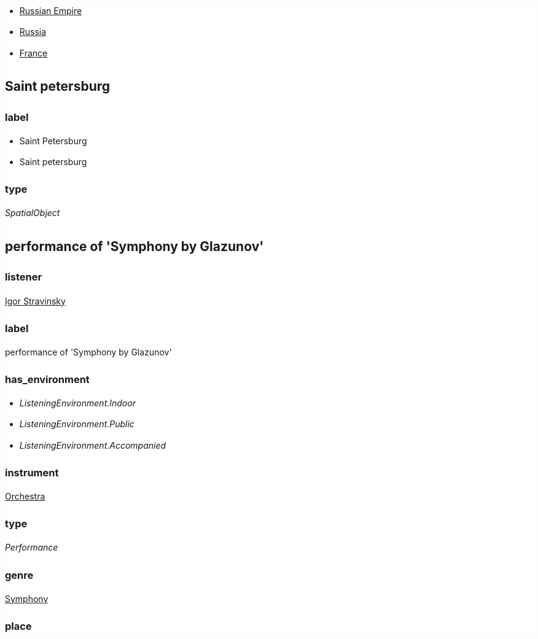  - [Russian Empire](#Russian-Empire)

 - [Russia](#Russia)

 - [France](#France)

## Saint petersburg

### label

 - Saint Petersburg

 - Saint petersburg

### type


*SpatialObject*

## performance of 'Symphony by Glazunov'

### listener


[Igor Stravinsky](#Igor-Stravinsky)

### label


performance of 'Symphony by Glazunov'

### has_environment

 - *ListeningEnvironment.Indoor*

 - *ListeningEnvironment.Public*

 - *ListeningEnvironment.Accompanied*

### instrument


[Orchestra](#Orchestra)

### type


*Performance*

### genre


[Symphony](#Symphony)

### place

